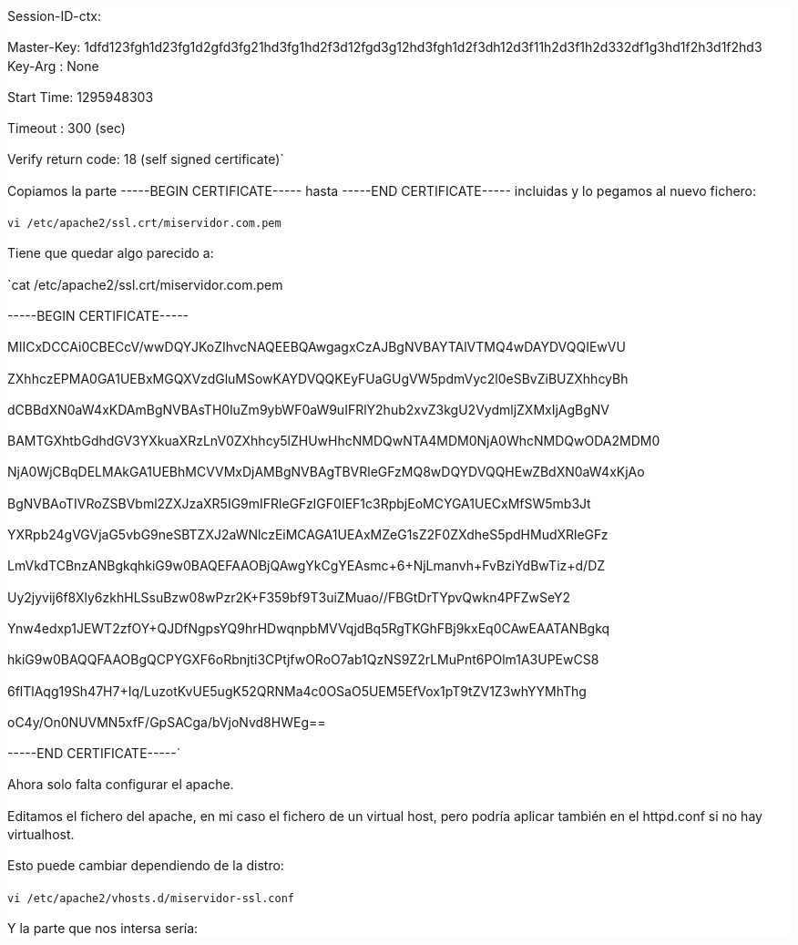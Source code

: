  Session-ID-ctx:  

 Master-Key: 1dfd123fgh1d23fg1d2gfd3fg21hd3fg1hd2f3d12fgd3g12hd3fgh1d2f3dh12d3f11h2d3f1h2d332df1g3hd1f2h3d1f2hd3 Key-Arg : None  

 Start Time: 1295948303  

 Timeout : 300 (sec)  

 Verify return code: 18 (self signed certificate)`


Copiamos la parte -----BEGIN CERTIFICATE----- hasta -----END CERTIFICATE----- incluidas y lo pegamos al nuevo fichero:


`vi /etc/apache2/ssl.crt/miservidor.com.pem` 


Tiene que quedar algo parecido a:


`cat /etc/apache2/ssl.crt/miservidor.com.pem  

-----BEGIN CERTIFICATE-----  

MIICxDCCAi0CBECcV/wwDQYJKoZIhvcNAQEEBQAwgagxCzAJBgNVBAYTAlVTMQ4wDAYDVQQIEwVU  

ZXhhczEPMA0GA1UEBxMGQXVzdGluMSowKAYDVQQKEyFUaGUgVW5pdmVyc2l0eSBvZiBUZXhhcyBh  

dCBBdXN0aW4xKDAmBgNVBAsTH0luZm9ybWF0aW9uIFRlY2hub2xvZ3kgU2VydmljZXMxIjAgBgNV  

BAMTGXhtbGdhdGV3YXkuaXRzLnV0ZXhhcy5lZHUwHhcNMDQwNTA4MDM0NjA0WhcNMDQwODA2MDM0  

NjA0WjCBqDELMAkGA1UEBhMCVVMxDjAMBgNVBAgTBVRleGFzMQ8wDQYDVQQHEwZBdXN0aW4xKjAo  

BgNVBAoTIVRoZSBVbml2ZXJzaXR5IG9mIFRleGFzIGF0IEF1c3RpbjEoMCYGA1UECxMfSW5mb3Jt  

YXRpb24gVGVjaG5vbG9neSBTZXJ2aWNlczEiMCAGA1UEAxMZeG1sZ2F0ZXdheS5pdHMudXRleGFz  

LmVkdTCBnzANBgkqhkiG9w0BAQEFAAOBjQAwgYkCgYEAsmc+6+NjLmanvh+FvBziYdBwTiz+d/DZ  

Uy2jyvij6f8Xly6zkhHLSsuBzw08wPzr2K+F359bf9T3uiZMuao//FBGtDrTYpvQwkn4PFZwSeY2  

Ynw4edxp1JEWT2zfOY+QJDfNgpsYQ9hrHDwqnpbMVVqjdBq5RgTKGhFBj9kxEq0CAwEAATANBgkq  

hkiG9w0BAQQFAAOBgQCPYGXF6oRbnjti3CPtjfwORoO7ab1QzNS9Z2rLMuPnt6POlm1A3UPEwCS8  

6flTlAqg19Sh47H7+Iq/LuzotKvUE5ugK52QRNMa4c0OSaO5UEM5EfVox1pT9tZV1Z3whYYMhThg  

oC4y/On0NUVMN5xfF/GpSACga/bVjoNvd8HWEg==  

-----END CERTIFICATE-----`


Ahora solo falta configurar el apache.  

Editamos el fichero del apache, en mi caso el fichero de un virtual host, pero podría aplicar también en el httpd.conf si no hay virtualhost.


Esto puede cambiar dependiendo de la distro:  

`vi /etc/apache2/vhosts.d/miservidor-ssl.conf`


Y la parte que nos intersa sería:
